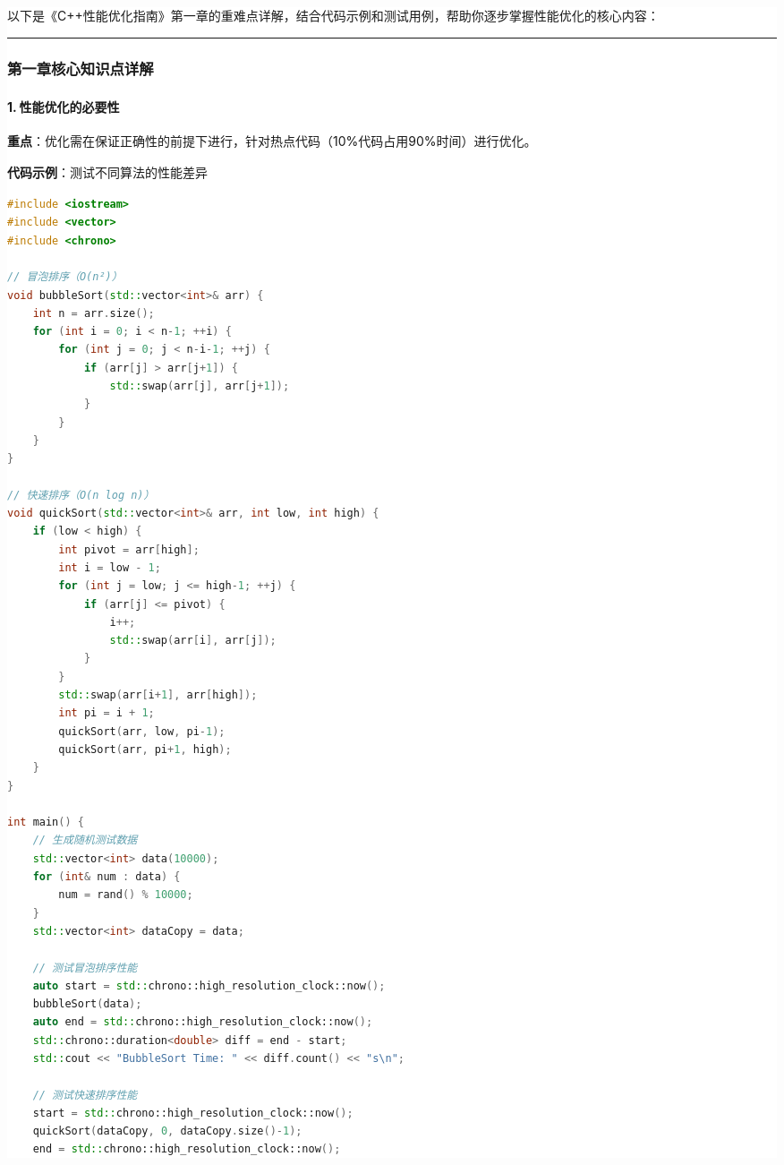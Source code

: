 以下是《C++性能优化指南》第一章的重难点详解，结合代码示例和测试用例，帮助你逐步掌握性能优化的核心内容：

---

### 第一章核心知识点详解

#### 1. 性能优化的必要性
**重点**：优化需在保证正确性的前提下进行，针对热点代码（10%代码占用90%时间）进行优化。

**代码示例**：测试不同算法的性能差异
```cpp
#include <iostream>
#include <vector>
#include <chrono>

// 冒泡排序（O(n²)）
void bubbleSort(std::vector<int>& arr) {
    int n = arr.size();
    for (int i = 0; i < n-1; ++i) {
        for (int j = 0; j < n-i-1; ++j) {
            if (arr[j] > arr[j+1]) {
                std::swap(arr[j], arr[j+1]);
            }
        }
    }
}

// 快速排序（O(n log n)）
void quickSort(std::vector<int>& arr, int low, int high) {
    if (low < high) {
        int pivot = arr[high];
        int i = low - 1;
        for (int j = low; j <= high-1; ++j) {
            if (arr[j] <= pivot) {
                i++;
                std::swap(arr[i], arr[j]);
            }
        }
        std::swap(arr[i+1], arr[high]);
        int pi = i + 1;
        quickSort(arr, low, pi-1);
        quickSort(arr, pi+1, high);
    }
}

int main() {
    // 生成随机测试数据
    std::vector<int> data(10000);
    for (int& num : data) {
        num = rand() % 10000;
    }
    std::vector<int> dataCopy = data;

    // 测试冒泡排序性能
    auto start = std::chrono::high_resolution_clock::now();
    bubbleSort(data);
    auto end = std::chrono::high_resolution_clock::now();
    std::chrono::duration<double> diff = end - start;
    std::cout << "BubbleSort Time: " << diff.count() << "s\n";

    // 测试快速排序性能
    start = std::chrono::high_resolution_clock::now();
    quickSort(dataCopy, 0, dataCopy.size()-1);
    end = std::chrono::high_resolution_clock::now();
```